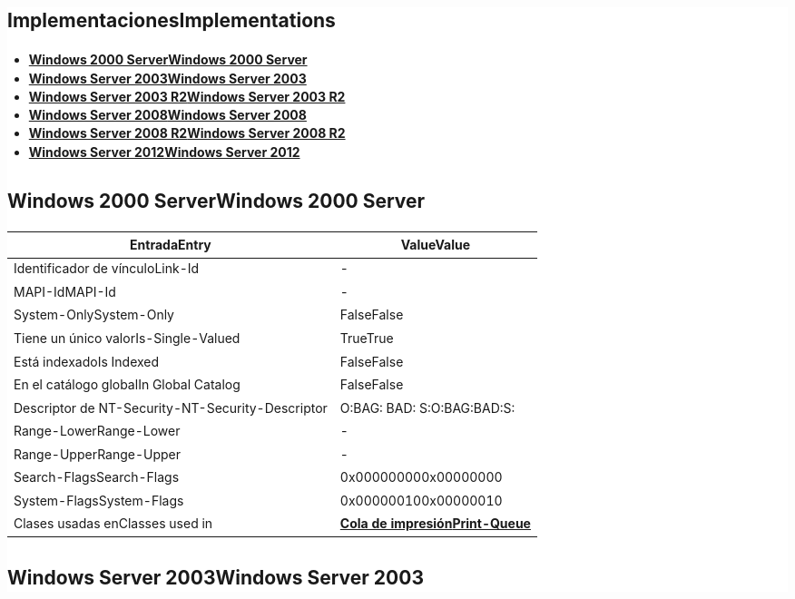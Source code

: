 

## <a name="implementations"></a><span data-ttu-id="2e422-124">Implementaciones</span><span class="sxs-lookup"><span data-stu-id="2e422-124">Implementations</span></span>

-   [<span data-ttu-id="2e422-125">**Windows 2000 Server**</span><span class="sxs-lookup"><span data-stu-id="2e422-125">**Windows 2000 Server**</span></span>](#windows-2000-server)
-   [<span data-ttu-id="2e422-126">**Windows Server 2003**</span><span class="sxs-lookup"><span data-stu-id="2e422-126">**Windows Server 2003**</span></span>](#windows-server-2003)
-   [<span data-ttu-id="2e422-127">**Windows Server 2003 R2**</span><span class="sxs-lookup"><span data-stu-id="2e422-127">**Windows Server 2003 R2**</span></span>](#windows-server-2003-r2)
-   [<span data-ttu-id="2e422-128">**Windows Server 2008**</span><span class="sxs-lookup"><span data-stu-id="2e422-128">**Windows Server 2008**</span></span>](#windows-server-2008)
-   [<span data-ttu-id="2e422-129">**Windows Server 2008 R2**</span><span class="sxs-lookup"><span data-stu-id="2e422-129">**Windows Server 2008 R2**</span></span>](#windows-server-2008-r2)
-   [<span data-ttu-id="2e422-130">**Windows Server 2012**</span><span class="sxs-lookup"><span data-stu-id="2e422-130">**Windows Server 2012**</span></span>](#windows-server-2012)

## <a name="windows-2000-server"></a><span data-ttu-id="2e422-131">Windows 2000 Server</span><span class="sxs-lookup"><span data-stu-id="2e422-131">Windows 2000 Server</span></span>



| <span data-ttu-id="2e422-132">Entrada</span><span class="sxs-lookup"><span data-stu-id="2e422-132">Entry</span></span> | <span data-ttu-id="2e422-133">Value</span><span class="sxs-lookup"><span data-stu-id="2e422-133">Value</span></span> |
|------------------------|------------------------------------------------|
| <span data-ttu-id="2e422-134">Identificador de vínculo</span><span class="sxs-lookup"><span data-stu-id="2e422-134">Link-Id</span></span>                | \-                                             |
| <span data-ttu-id="2e422-135">MAPI-Id</span><span class="sxs-lookup"><span data-stu-id="2e422-135">MAPI-Id</span></span>                | \-                                             |
| <span data-ttu-id="2e422-136">System-Only</span><span class="sxs-lookup"><span data-stu-id="2e422-136">System-Only</span></span>            | <span data-ttu-id="2e422-137">False</span><span class="sxs-lookup"><span data-stu-id="2e422-137">False</span></span>                                          |
| <span data-ttu-id="2e422-138">Tiene un único valor</span><span class="sxs-lookup"><span data-stu-id="2e422-138">Is-Single-Valued</span></span>       | <span data-ttu-id="2e422-139">True</span><span class="sxs-lookup"><span data-stu-id="2e422-139">True</span></span>                                           |
| <span data-ttu-id="2e422-140">Está indexado</span><span class="sxs-lookup"><span data-stu-id="2e422-140">Is Indexed</span></span>             | <span data-ttu-id="2e422-141">False</span><span class="sxs-lookup"><span data-stu-id="2e422-141">False</span></span>                                          |
| <span data-ttu-id="2e422-142">En el catálogo global</span><span class="sxs-lookup"><span data-stu-id="2e422-142">In Global Catalog</span></span>      | <span data-ttu-id="2e422-143">False</span><span class="sxs-lookup"><span data-stu-id="2e422-143">False</span></span>                                          |
| <span data-ttu-id="2e422-144">Descriptor de NT-Security-</span><span class="sxs-lookup"><span data-stu-id="2e422-144">NT-Security-Descriptor</span></span> | <span data-ttu-id="2e422-145">O:BAG: BAD: S:</span><span class="sxs-lookup"><span data-stu-id="2e422-145">O:BAG:BAD:S:</span></span>                                   |
| <span data-ttu-id="2e422-146">Range-Lower</span><span class="sxs-lookup"><span data-stu-id="2e422-146">Range-Lower</span></span>            | \-                                             |
| <span data-ttu-id="2e422-147">Range-Upper</span><span class="sxs-lookup"><span data-stu-id="2e422-147">Range-Upper</span></span>            | \-                                             |
| <span data-ttu-id="2e422-148">Search-Flags</span><span class="sxs-lookup"><span data-stu-id="2e422-148">Search-Flags</span></span>           | <span data-ttu-id="2e422-149">0x00000000</span><span class="sxs-lookup"><span data-stu-id="2e422-149">0x00000000</span></span>                                     |
| <span data-ttu-id="2e422-150">System-Flags</span><span class="sxs-lookup"><span data-stu-id="2e422-150">System-Flags</span></span>           | <span data-ttu-id="2e422-151">0x00000010</span><span class="sxs-lookup"><span data-stu-id="2e422-151">0x00000010</span></span>                                     |
| <span data-ttu-id="2e422-152">Clases usadas en</span><span class="sxs-lookup"><span data-stu-id="2e422-152">Classes used in</span></span>        | [<span data-ttu-id="2e422-153">**Cola de impresión**</span><span class="sxs-lookup"><span data-stu-id="2e422-153">**Print-Queue**</span></span>](c-printqueue.md)<br/> |



## <a name="windows-server-2003"></a><span data-ttu-id="2e422-154">Windows Server 2003</span><span class="sxs-lookup"><span data-stu-id="2e422-154">Windows Server 2003</span></span>
